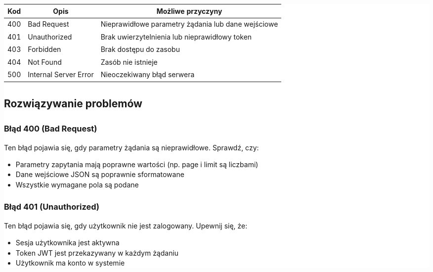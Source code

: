 | Kod | Opis                  | Możliwe przyczyny                                  |
| --- | --------------------- | -------------------------------------------------- |
| 400 | Bad Request           | Nieprawidłowe parametry żądania lub dane wejściowe |
| 401 | Unauthorized          | Brak uwierzytelnienia lub nieprawidłowy token      |
| 403 | Forbidden             | Brak dostępu do zasobu                             |
| 404 | Not Found             | Zasób nie istnieje                                 |
| 500 | Internal Server Error | Nieoczekiwany błąd serwera                         |

## Rozwiązywanie problemów

### Błąd 400 (Bad Request)

Ten błąd pojawia się, gdy parametry żądania są nieprawidłowe. Sprawdź, czy:

- Parametry zapytania mają poprawne wartości (np. page i limit są liczbami)
- Dane wejściowe JSON są poprawnie sformatowane
- Wszystkie wymagane pola są podane

### Błąd 401 (Unauthorized)

Ten błąd pojawia się, gdy użytkownik nie jest zalogowany. Upewnij się, że:

- Sesja użytkownika jest aktywna
- Token JWT jest przekazywany w każdym żądaniu
- Użytkownik ma konto w systemie
